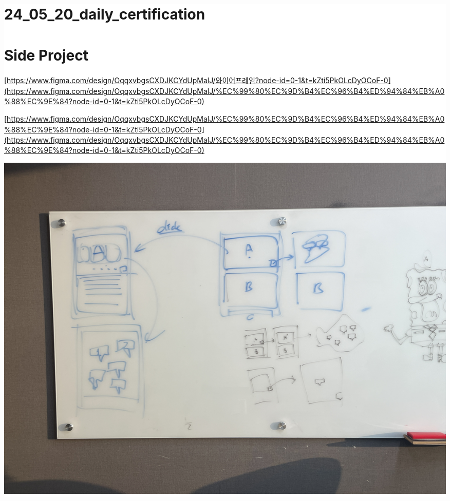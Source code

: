 # 24_05_20_daily_certification

# Side Project

[https://www.figma.com/design/OqqxvbgsCXDJKCYdUpMalJ/와이어프레임?node-id=0-1&t=kZti5PkOLcDyOCoF-0](https://www.figma.com/design/OqqxvbgsCXDJKCYdUpMalJ/%EC%99%80%EC%9D%B4%EC%96%B4%ED%94%84%EB%A0%88%EC%9E%84?node-id=0-1&t=kZti5PkOLcDyOCoF-0)

[https://www.figma.com/design/OqqxvbgsCXDJKCYdUpMalJ/%EC%99%80%EC%9D%B4%EC%96%B4%ED%94%84%EB%A0%88%EC%9E%84?node-id=0-1&t=kZti5PkOLcDyOCoF-0](https://www.figma.com/design/OqqxvbgsCXDJKCYdUpMalJ/%EC%99%80%EC%9D%B4%EC%96%B4%ED%94%84%EB%A0%88%EC%9E%84?node-id=0-1&t=kZti5PkOLcDyOCoF-0)

![IMG_9155.JPG](24_05_20_daily_certification%2089d53f6060564ce5bd1d63717e833868/IMG_9155.jpg)
